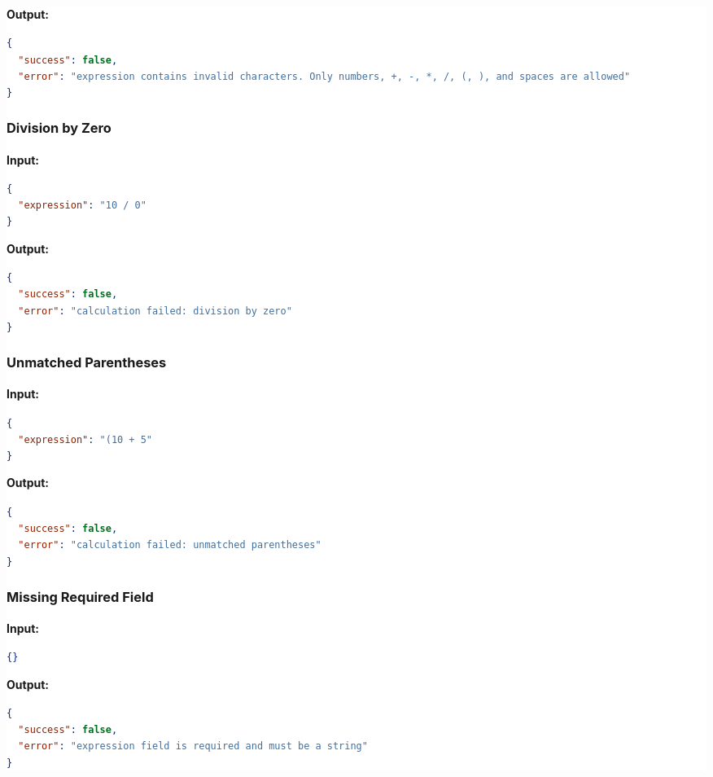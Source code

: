 **Output:**
```json
{
  "success": false,
  "error": "expression contains invalid characters. Only numbers, +, -, *, /, (, ), and spaces are allowed"
}
```

### Division by Zero
**Input:**
```json
{
  "expression": "10 / 0"
}
```

**Output:**
```json
{
  "success": false,
  "error": "calculation failed: division by zero"
}
```

### Unmatched Parentheses
**Input:**
```json
{
  "expression": "(10 + 5"
}
```

**Output:**
```json
{
  "success": false,
  "error": "calculation failed: unmatched parentheses"
}
```

### Missing Required Field
**Input:**
```json
{}
```

**Output:**
```json
{
  "success": false,
  "error": "expression field is required and must be a string"
}
```
